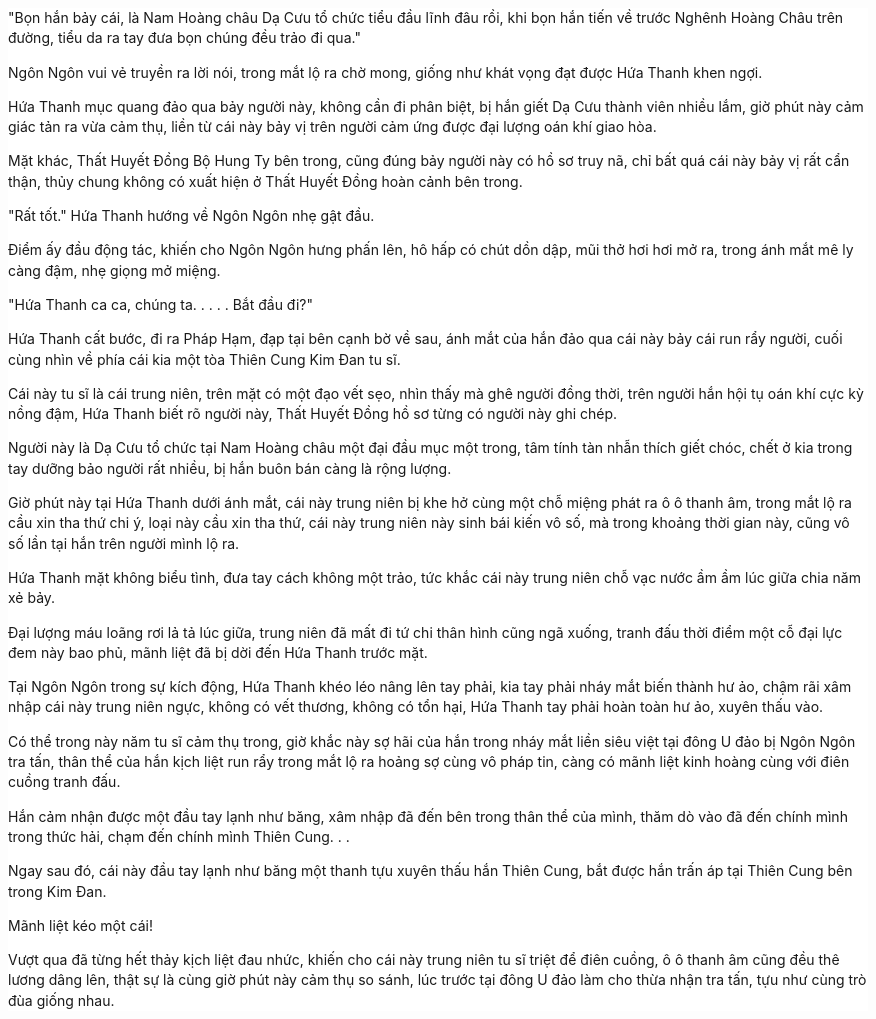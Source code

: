 "Bọn hắn bảy cái, là Nam Hoàng châu Dạ Cưu tổ chức tiểu đầu lĩnh đâu rồi, khi bọn hắn tiến về trước Nghênh Hoàng Châu trên đường, tiểu da ra tay đưa bọn chúng đều trảo đi qua."

Ngôn Ngôn vui vẻ truyền ra lời nói, trong mắt lộ ra chờ mong, giống như khát vọng đạt được Hứa Thanh khen ngợi.

Hứa Thanh mục quang đảo qua bảy người này, không cần đi phân biệt, bị hắn giết Dạ Cưu thành viên nhiều lắm, giờ phút này cảm giác tản ra vừa cảm thụ, liền từ cái này bảy vị trên người cảm ứng được đại lượng oán khí giao hòa.

Mặt khác, Thất Huyết Đồng Bộ Hung Ty bên trong, cũng đúng bảy người này có hồ sơ truy nã, chỉ bất quá cái này bảy vị rất cẩn thận, thủy chung không có xuất hiện ở Thất Huyết Đồng hoàn cảnh bên trong.

"Rất tốt." Hứa Thanh hướng về Ngôn Ngôn nhẹ gật đầu.

Điểm ấy đầu động tác, khiến cho Ngôn Ngôn hưng phấn lên, hô hấp có chút dồn dập, mũi thở hơi hơi mở ra, trong ánh mắt mê ly càng đậm, nhẹ giọng mở miệng.

"Hứa Thanh ca ca, chúng ta. . . . . Bắt đầu đi?"

Hứa Thanh cất bước, đi ra Pháp Hạm, đạp tại bên cạnh bờ về sau, ánh mắt của hắn đảo qua cái này bảy cái run rẩy người, cuối cùng nhìn về phía cái kia một tòa Thiên Cung Kim Đan tu sĩ.

Cái này tu sĩ là cái trung niên, trên mặt có một đạo vết sẹo, nhìn thấy mà ghê người đồng thời, trên người hắn hội tụ oán khí cực kỳ nồng đậm, Hứa Thanh biết rõ người này, Thất Huyết Đồng hồ sơ từng có người này ghi chép.

Người này là Dạ Cưu tổ chức tại Nam Hoàng châu một đại đầu mục một trong, tâm tính tàn nhẫn thích giết chóc, chết ở kia trong tay dưỡng bảo người rất nhiều, bị hắn buôn bán càng là rộng lượng.

Giờ phút này tại Hứa Thanh dưới ánh mắt, cái này trung niên bị khe hở cùng một chỗ miệng phát ra ô ô thanh âm, trong mắt lộ ra cầu xin tha thứ chi ý, loại này cầu xin tha thứ, cái này trung niên này sinh bái kiến vô số, mà trong khoảng thời gian này, cũng vô số lần tại hắn trên người mình lộ ra.

Hứa Thanh mặt không biểu tình, đưa tay cách không một trảo, tức khắc cái này trung niên chỗ vạc nước ầm ầm lúc giữa chia năm xẻ bảy.

Đại lượng máu loãng rơi lả tả lúc giữa, trung niên đã mất đi tứ chi thân hình cũng ngã xuống, tranh đấu thời điểm một cỗ đại lực đem này bao phủ, mãnh liệt đã bị dời đến Hứa Thanh trước mặt.

Tại Ngôn Ngôn trong sự kích động, Hứa Thanh khéo léo nâng lên tay phải, kia tay phải nháy mắt biến thành hư ảo, chậm rãi xâm nhập cái này trung niên ngực, không có vết thương, không có tổn hại, Hứa Thanh tay phải hoàn toàn hư ảo, xuyên thấu vào.

Có thể trong này năm tu sĩ cảm thụ trong, giờ khắc này sợ hãi của hắn trong nháy mắt liền siêu việt tại đông U đảo bị Ngôn Ngôn tra tấn, thân thể của hắn kịch liệt run rẩy trong mắt lộ ra hoảng sợ cùng vô pháp tin, càng có mãnh liệt kinh hoàng cùng với điên cuồng tranh đấu.

Hắn cảm nhận được một đầu tay lạnh như băng, xâm nhập đã đến bên trong thân thể của mình, thăm dò vào đã đến chính mình trong thức hải, chạm đến chính mình Thiên Cung. . .

Ngay sau đó, cái này đầu tay lạnh như băng một thanh tựu xuyên thấu hắn Thiên Cung, bắt được hắn trấn áp tại Thiên Cung bên trong Kim Đan.

Mãnh liệt kéo một cái!

Vượt qua đã từng hết thảy kịch liệt đau nhức, khiến cho cái này trung niên tu sĩ triệt để điên cuồng, ô ô thanh âm cũng đều thê lương dâng lên, thật sự là cùng giờ phút này cảm thụ so sánh, lúc trước tại đông U đảo làm cho thừa nhận tra tấn, tựu như cùng trò đùa giống nhau.
